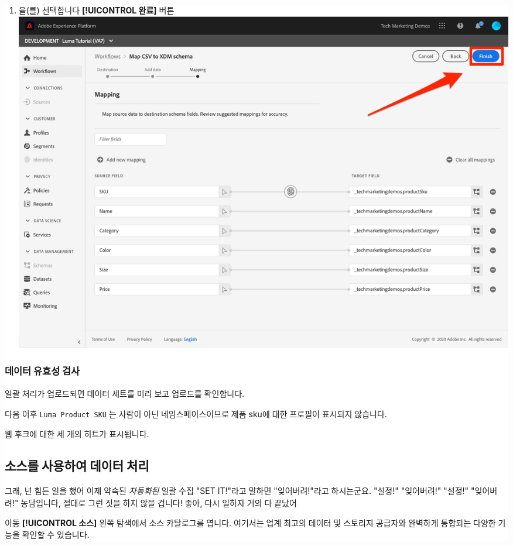 1. 을(를) 선택합니다 **[!UICONTROL 완료]** 버튼
   ![데이터 세트 선택](assets/ingestion-products-mapper.png)

### 데이터 유효성 검사

일괄 처리가 업로드되면 데이터 세트를 미리 보고 업로드를 확인합니다.

다음 이후 `Luma Product SKU` 는 사람이 아닌 네임스페이스이므로 제품 sku에 대한 프로필이 표시되지 않습니다.

웹 후크에 대한 세 개의 히트가 표시됩니다.

## 소스를 사용하여 데이터 처리

그래, 넌 힘든 일을 했어 이제 약속된 _자동화된_ 일괄 수집 &quot;SET IT!&quot;라고 말하면 &quot;잊어버려!&quot;라고 하시는군요. &quot;설정!&quot; &quot;잊어버려!&quot; &quot;설정!&quot; &quot;잊어버려!&quot; 농담입니다, 절대로 그런 짓을 하지 않을 겁니다! 좋아, 다시 일하자 거의 다 끝났어

이동 **[!UICONTROL 소스]** 왼쪽 탐색에서 소스 카탈로그를 엽니다. 여기서는 업계 최고의 데이터 및 스토리지 공급자와 완벽하게 통합되는 다양한 기능을 확인할 수 있습니다.
